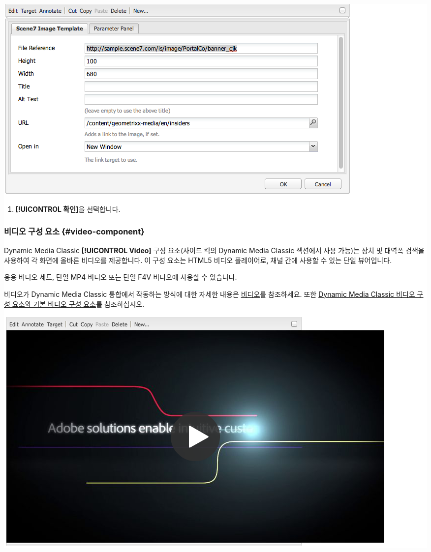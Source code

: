    ![chlimage_1-238](assets/chlimage_1-238.png)

1. **[!UICONTROL 확인]**&#x200B;을 선택합니다.

### 비디오 구성 요소 {#video-component}

Dynamic Media Classic **[!UICONTROL Video]** 구성 요소(사이드 킥의 Dynamic Media Classic 섹션에서 사용 가능)는 장치 및 대역폭 검색을 사용하여 각 화면에 올바른 비디오를 제공합니다. 이 구성 요소는 HTML5 비디오 플레이어로, 채널 간에 사용할 수 있는 단일 뷰어입니다.

응용 비디오 세트, 단일 MP4 비디오 또는 단일 F4V 비디오에 사용할 수 있습니다.

비디오가 Dynamic Media Classic 통합에서 작동하는 방식에 대한 자세한 내용은 [비디오](s7-video.md)를 참조하세요. 또한 [Dynamic Media Classic 비디오 구성 요소와 기본 비디오 구성 요소](s7-video.md)를 참조하십시오.

![chlimage_1-239](assets/chlimage_1-239.png)
